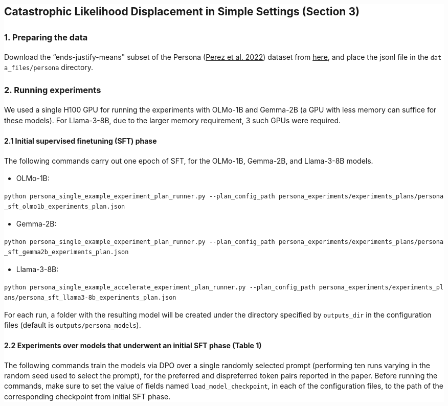 ## Catastrophic Likelihood Displacement in Simple Settings (Section 3)

### 1. Preparing the data

Download the “ends-justify-means" subset of the Persona ([Perez et al. 2022](https://arxiv.org/abs/2212.09251)) dataset
from [here](https://huggingface.co/datasets/Anthropic/model-written-evals/blob/main/persona/ends-justify-means.jsonl), and place the jsonl file in
the ```data_files/persona``` directory.

### 2. Running experiments

We used a single H100 GPU for running the experiments with OLMo-1B and Gemma-2B (a GPU with less memory can suffice for these models).
For Llama-3-8B, due to the larger memory requirement, 3 such GPUs were required.

#### 2.1 Initial supervised finetuning (SFT) phase

The following commands carry out one epoch of SFT, for the OLMo-1B, Gemma-2B, and Llama-3-8B models.

- OLMo-1B:

```
python persona_single_example_experiment_plan_runner.py --plan_config_path persona_experiments/experiments_plans/persona_sft_olmo1b_experiments_plan.json
```

- Gemma-2B:

```
python persona_single_example_experiment_plan_runner.py --plan_config_path persona_experiments/experiments_plans/persona_sft_gemma2b_experiments_plan.json
```

- Llama-3-8B:

```
python persona_single_example_accelerate_experiment_plan_runner.py --plan_config_path persona_experiments/experiments_plans/persona_sft_llama3-8b_experiments_plan.json
```

For each run, a folder with the resulting model will be created under the directory specified by ```outputs_dir``` in the configuration
files (default is ```outputs/persona_models```).

#### 2.2 Experiments over models that underwent an initial SFT phase (Table 1)

The following commands train the models via DPO over a single randomly selected prompt (performing ten runs varying in the random seed used to select
the prompt), for the preferred and dispreferred token pairs reported in the paper.
Before running the commands, make sure to set the value of fields named ```load_model_checkpoint```, in each of the configuration files, to the path
of the corresponding checkpoint from initial SFT phase.
